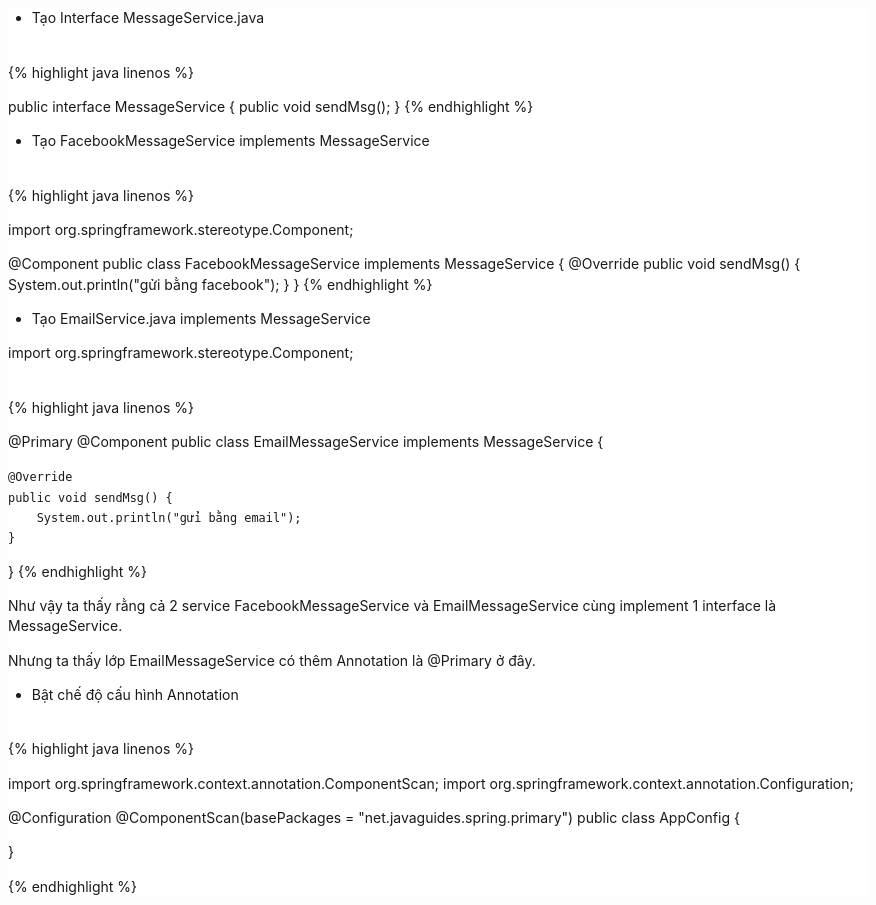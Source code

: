 - Tạo Interface MessageService.java

<br>
{% highlight java linenos %}

public interface MessageService {
 public void sendMsg(); 
}
{% endhighlight %}

- Tạo FacebookMessageService implements MessageService
<br>
{% highlight java linenos %}

import org.springframework.stereotype.Component;

@Component
public class FacebookMessageService implements MessageService {
    @Override
    public void sendMsg() {
        System.out.println("gửi bằng facebook");
    }
}
{% endhighlight %}

- Tạo EmailService.java implements MessageService

import org.springframework.stereotype.Component;

<br>
{% highlight java linenos %}

@Primary
@Component
public class EmailMessageService implements MessageService {

    @Override
    public void sendMsg() {
        System.out.println("gửi bằng email");
    }
}
{% endhighlight %}

Như vậy ta thấy rằng cả 2 service FacebookMessageService và EmailMessageService cùng implement 1 interface là MessageService.

Nhưng ta thấy lớp EmailMessageService có thêm Annotation là @Primary ở đây.

- Bật chế độ cấu hình Annotation 

<br>
{% highlight java linenos %}

import org.springframework.context.annotation.ComponentScan;
import org.springframework.context.annotation.Configuration;

@Configuration
@ComponentScan(basePackages = "net.javaguides.spring.primary")
public class AppConfig {
 
}

{% endhighlight %}
